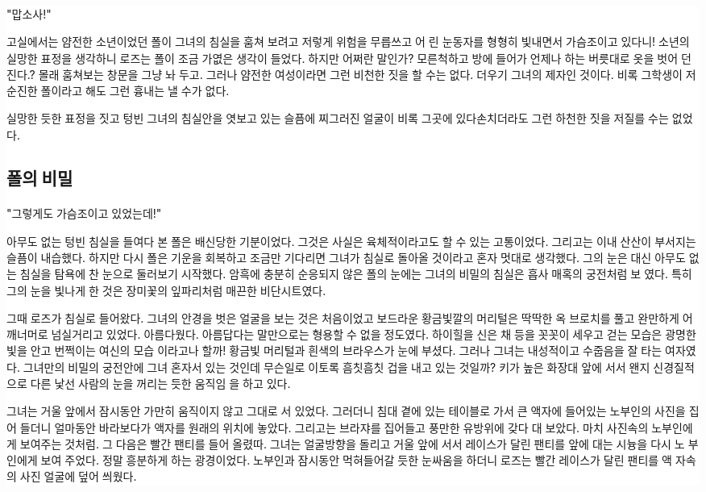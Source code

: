 "맙소사!"

고실에서는 얌전한 소년이었던 폴이 그녀의 침실을 훔쳐 보려고 저렇게 위험을 무릅쓰고 어
린 눈동자를 형형히 빛내면서 가슴조이고 있다니!
소년의 실망한 표정을 생각하니 로즈는 폴이 조금 가엾은 생각이 들었다.
하지만 어쩌란 말인가?
모른척하고 방에 들어가 언제나 하는 버릇대로 옷을 벗어 던진다.?
몰래 훔쳐보는 창문을 그냥 놔 두고.
그러나 얌전한 여성이라면 그런 비천한 짓을 할 수는 없다.
더우기 그녀의 제자인 것이다.
비록 그학생이 저 순진한 폴이라고 해도 그런 흉내는 낼 수가 없다.

실망한 듯한 표정을 짓고 텅빈 그녀의 침실안을 엿보고 있는 슬픔에 찌그러진 얼굴이 비록 
그곳에 있다손치더라도 그런 하천한 짓을 저질를 수는 없었다.

 
## 폴의 비밀

"그렇게도 가슴조이고 있었는데!"

아무도 없는 텅빈 침실을 들여다 본 폴은 배신당한 기분이었다.
그것은 사실은 육체적이라고도 할 수 있는 고통이었다.
그리고는 이내 산산이 부서지는 슬픔이 내습했다.
하지만 다시 폴은 기운을 회복하고 조금만 기다리면 그녀가 침실로 돌아올 것이라고 혼자 
멋대로 생각했다.
그의 눈은 대신 아무도 없는 침실을 탐욕에 찬 눈으로 둘러보기 시작했다.
암흑에 충분히 순응되지 않은 폴의 눈에는 그녀의 비밀의 침실은 흡사 매혹의 궁전처럼 보
였다.
특히 그의 눈을 빛나게 한 것은 장미꽃의 잎파리처럼 매끈한 비단시트였다.

그때 로즈가 침실로 들어왔다.
그녀의 안경을 벗은 얼굴을 보는 것은 처음이었고 보드라운 황금빛깔의 머리털은 딱딱한 옥
브로치를 풀고 완만하게 어깨너머로 넘실거리고 있었다.
아름다웠다.
아름답다는 말만으로는 형용할 수 없을 정도였다.
하이힐을 신은 채 등을 꼿꼿이 세우고 걷는 모습은 광명한 빛을 안고 번쩍이는 여신의 모습
이라고나 할까!
황금빛 머리털과 흰색의 브라우스가 눈에 부셨다.
그러나 그녀는 내성적이고 수줍음을 잘 타는 여자였다.
그녀만의 비밀의 궁전안에 그녀 혼자서 있는 것인데 무슨일로 이토록 흠칫흠칫 겁을 내고 
있는 것일까?
키가 높은 화장대 앞에 서서 왠지 신경질적으로 다른 낯선 사람의 눈을 꺼리는 듯한 움직임
을 하고 있다.

그녀는 거울 앞에서 잠시동안 가만히 움직이지 않고 그대로 서 있었다.
그러더니 침대 곁에 있는 테이블로 가서 큰 액자에 들어있는 노부인의 사진을 집어 들더니 
얼마동안 바라보다가 액자를 원래의 위치에 놓았다.
그리고는 브라쟈를 집어들고 풍만한 유방위에 갖다 대 보았다.
마치 사진속의 노부인에게 보여주는 것처럼.
그 다음은 빨간 팬티를 들어 올렸따.
그녀는 얼굴방향을 돌리고 거울 앞에 서서 레이스가 달린 팬티를 앞에 대는 시늉을 다시 노
부인에게 보여 주었다.
정말 흥분하게 하는 광경이었다.
노부인과 잠시동안 먹혀들어갈 듯한 눈싸움을 하더니 로즈는 빨간 레이스가 달린 팬티를 액
자속의 사진 얼굴에 덮어 씌웠다.
